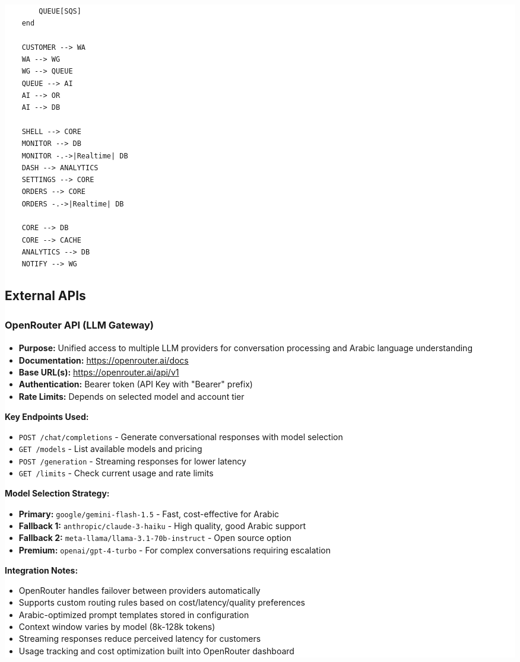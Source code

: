 ```mermaid
        QUEUE[SQS]
    end
    
    CUSTOMER --> WA
    WA --> WG
    WG --> QUEUE
    QUEUE --> AI
    AI --> OR
    AI --> DB
    
    SHELL --> CORE
    MONITOR --> DB
    MONITOR -.->|Realtime| DB
    DASH --> ANALYTICS
    SETTINGS --> CORE
    ORDERS --> CORE
    ORDERS -.->|Realtime| DB
    
    CORE --> DB
    CORE --> CACHE
    ANALYTICS --> DB
    NOTIFY --> WG
```

## External APIs

### OpenRouter API (LLM Gateway)
- **Purpose:** Unified access to multiple LLM providers for conversation processing and Arabic language understanding
- **Documentation:** https://openrouter.ai/docs
- **Base URL(s):** https://openrouter.ai/api/v1
- **Authentication:** Bearer token (API Key with "Bearer" prefix)
- **Rate Limits:** Depends on selected model and account tier

**Key Endpoints Used:**
- `POST /chat/completions` - Generate conversational responses with model selection
- `GET /models` - List available models and pricing
- `POST /generation` - Streaming responses for lower latency
- `GET /limits` - Check current usage and rate limits

**Model Selection Strategy:**
- **Primary:** `google/gemini-flash-1.5` - Fast, cost-effective for Arabic
- **Fallback 1:** `anthropic/claude-3-haiku` - High quality, good Arabic support
- **Fallback 2:** `meta-llama/llama-3.1-70b-instruct` - Open source option
- **Premium:** `openai/gpt-4-turbo` - For complex conversations requiring escalation

**Integration Notes:** 
- OpenRouter handles failover between providers automatically
- Supports custom routing rules based on cost/latency/quality preferences  
- Arabic-optimized prompt templates stored in configuration
- Context window varies by model (8k-128k tokens)
- Streaming responses reduce perceived latency for customers
- Usage tracking and cost optimization built into OpenRouter dashboard
